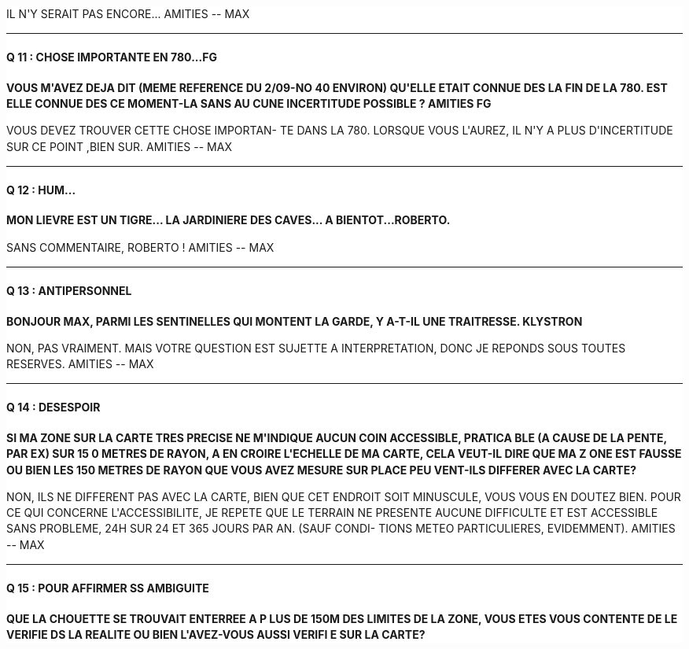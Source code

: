 IL N'Y SERAIT PAS ENCORE... AMITIES -- MAX

---

#### Q 11 : CHOSE IMPORTANTE EN 780...FG

**VOUS M'AVEZ DEJA DIT (MEME REFERENCE DU  2/09-NO 40
ENVIRON) QU'ELLE ETAIT CONNUE DES LA FIN DE LA 780. EST ELLE CONNUE DES
CE MOMENT-LA SANS AU CUNE INCERTITUDE POSSIBLE ?  AMITIES FG**

VOUS DEVEZ TROUVER CETTE CHOSE IMPORTAN- TE DANS LA
780. LORSQUE VOUS L'AUREZ, IL N'Y A PLUS D'INCERTITUDE SUR CE POINT
,BIEN SUR. AMITIES -- MAX

---

#### Q 12 : HUM...

**MON LIEVRE EST UN TIGRE...  LA JARDINIERE DES CAVES...  A BIENTOT...ROBERTO.**

SANS COMMENTAIRE, ROBERTO ! AMITIES -- MAX

---

#### Q 13 : ANTIPERSONNEL

**BONJOUR MAX,
                            PARMI LES SENTINELLES QUI MONTENT LA
GARDE, Y A-T-IL UNE TRAITRESSE.
          KLYSTRON**

NON, PAS VRAIMENT. MAIS VOTRE QUESTION EST SUJETTE A INTERPRETATION, DONC JE REPONDS SOUS TOUTES RESERVES. AMITIES -- MAX

---

#### Q 14 : DESESPOIR

**SI MA ZONE SUR LA CARTE TRES PRECISE NE  M'INDIQUE
AUCUN COIN ACCESSIBLE, PRATICA BLE (A CAUSE DE LA PENTE, PAR EX) SUR 15 0
 METRES DE RAYON, A EN CROIRE L'ECHELLE  DE MA CARTE, CELA VEUT-IL DIRE
QUE MA Z ONE EST FAUSSE OU BIEN LES 150 METRES DE RAYON QUE VOUS AVEZ
MESURE SUR PLACE PEU VENT-ILS DIFFERER AVEC LA CARTE?**

NON, ILS NE DIFFERENT PAS AVEC LA CARTE, BIEN QUE CET
ENDROIT SOIT MINUSCULE, VOUS VOUS EN DOUTEZ BIEN. POUR CE QUI CONCERNE
L'ACCESSIBILITE, JE REPETE QUE LE TERRAIN NE PRESENTE AUCUNE DIFFICULTE
ET EST ACCESSIBLE SANS PROBLEME, 24H SUR 24 ET 365 JOURS PAR AN. (SAUF
CONDI- TIONS METEO PARTICULIERES, EVIDEMMENT).
AMITIES -- MAX

---

#### Q 15 : POUR AFFIRMER SS AMBIGUITE

**QUE LA CHOUETTE SE TROUVAIT ENTERREE A P LUS DE 150M
DES LIMITES DE LA ZONE, VOUS  ETES VOUS CONTENTE DE LE VERIFIE DS LA
REALITE OU BIEN L'AVEZ-VOUS AUSSI VERIFI E SUR LA CARTE?**
